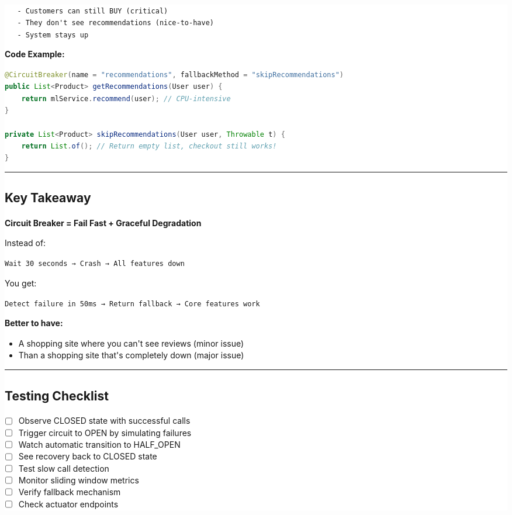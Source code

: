 ```
   - Customers can still BUY (critical)
   - They don't see recommendations (nice-to-have)
   - System stays up
```

**Code Example:**
```java
@CircuitBreaker(name = "recommendations", fallbackMethod = "skipRecommendations")
public List<Product> getRecommendations(User user) {
    return mlService.recommend(user); // CPU-intensive
}

private List<Product> skipRecommendations(User user, Throwable t) {
    return List.of(); // Return empty list, checkout still works!
}
```

---

## Key Takeaway

**Circuit Breaker = Fail Fast + Graceful Degradation**

Instead of:
```
Wait 30 seconds → Crash → All features down
```

You get:
```
Detect failure in 50ms → Return fallback → Core features work
```

**Better to have:**
- A shopping site where you can't see reviews (minor issue)
- Than a shopping site that's completely down (major issue)

---

## Testing Checklist

- [ ] Observe CLOSED state with successful calls
- [ ] Trigger circuit to OPEN by simulating failures
- [ ] Watch automatic transition to HALF_OPEN
- [ ] See recovery back to CLOSED state
- [ ] Test slow call detection
- [ ] Monitor sliding window metrics
- [ ] Verify fallback mechanism
- [ ] Check actuator endpoints